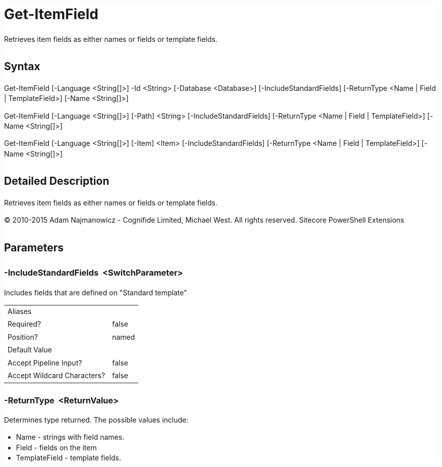 # Get-ItemField 
 
Retrieves item fields as either names or fields or template fields. 
 
## Syntax 
 
Get-ItemField [-Language &lt;String[]&gt;] -Id &lt;String&gt; [-Database &lt;Database&gt;] [-IncludeStandardFields] [-ReturnType &lt;Name | Field | TemplateField&gt;] [-Name &lt;String[]&gt;] 
 
Get-ItemField [-Language &lt;String[]&gt;] [-Path] &lt;String&gt; [-IncludeStandardFields] [-ReturnType &lt;Name | Field | TemplateField&gt;] [-Name &lt;String[]&gt;] 
 
Get-ItemField [-Language &lt;String[]&gt;] [-Item] &lt;Item&gt; [-IncludeStandardFields] [-ReturnType &lt;Name | Field | TemplateField&gt;] [-Name &lt;String[]&gt;] 
 
 
## Detailed Description 
 
Retrieves item fields as either names or fields or template fields. 
 
© 2010-2015 Adam Najmanowicz - Cognifide Limited, Michael West. All rights reserved. Sitecore PowerShell Extensions 
 
## Parameters 
 
### -IncludeStandardFields&nbsp; &lt;SwitchParameter&gt; 
 
Includes fields that are defined on "Standard template"

 

| | |
| - | - |
| Aliases |  |
| Required? | false |
| Position? | named |
| Default Value |  |
| Accept Pipeline Input? | false |
| Accept Wildcard Characters? | false | 
 
### -ReturnType&nbsp; &lt;ReturnValue&gt; 
 
Determines type returned. The possible values include:
- Name - strings with field names.
- Field - fields on the item
- TemplateField - template fields.
